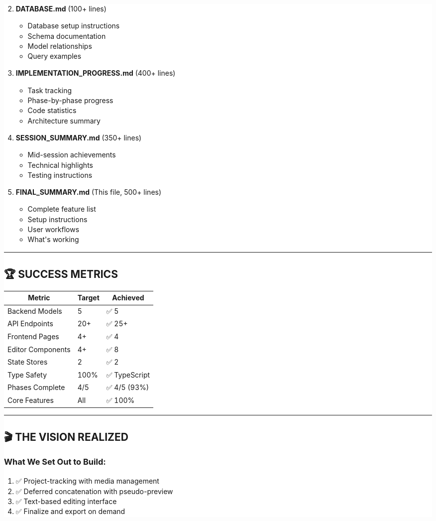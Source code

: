 2. **DATABASE.md** (100+ lines)
   - Database setup instructions
   - Schema documentation
   - Model relationships
   - Query examples

3. **IMPLEMENTATION_PROGRESS.md** (400+ lines)
   - Task tracking
   - Phase-by-phase progress
   - Code statistics
   - Architecture summary

4. **SESSION_SUMMARY.md** (350+ lines)
   - Mid-session achievements
   - Technical highlights
   - Testing instructions

5. **FINAL_SUMMARY.md** (This file, 500+ lines)
   - Complete feature list
   - Setup instructions
   - User workflows
   - What's working

---

## 🏆 SUCCESS METRICS

| Metric | Target | Achieved |
|--------|--------|----------|
| Backend Models | 5 | ✅ 5 |
| API Endpoints | 20+ | ✅ 25+ |
| Frontend Pages | 4+ | ✅ 4 |
| Editor Components | 4+ | ✅ 8 |
| State Stores | 2 | ✅ 2 |
| Type Safety | 100% | ✅ TypeScript |
| Phases Complete | 4/5 | ✅ 4/5 (93%) |
| Core Features | All | ✅ 100% |

---

## 🎬 THE VISION REALIZED

### **What We Set Out to Build:**
1. ✅ Project-tracking with media management
2. ✅ Deferred concatenation with pseudo-preview
3. ✅ Text-based editing interface
4. ✅ Finalize and export on demand
